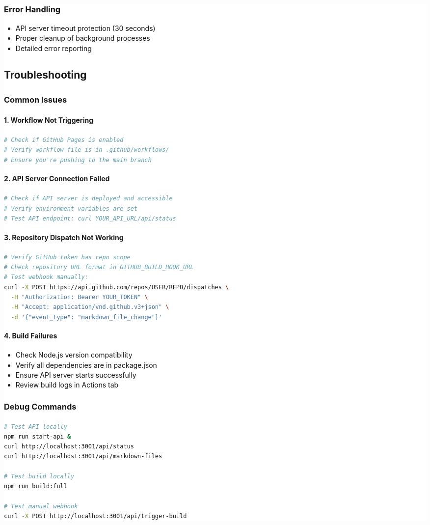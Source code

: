 ### Error Handling
- API server timeout protection (30 seconds)
- Proper cleanup of background processes
- Detailed error reporting

## Troubleshooting

### Common Issues

#### 1. Workflow Not Triggering
```bash
# Check if GitHub Pages is enabled
# Verify workflow file is in .github/workflows/
# Ensure you're pushing to the main branch
```

#### 2. API Server Connection Failed
```bash
# Check if API server is deployed and accessible
# Verify environment variables are set
# Test API endpoint: curl YOUR_API_URL/api/status
```

#### 3. Repository Dispatch Not Working
```bash
# Verify GitHub token has repo scope
# Check repository URL format in GITHUB_BUILD_HOOK_URL
# Test webhook manually:
curl -X POST https://api.github.com/repos/USER/REPO/dispatches \
  -H "Authorization: Bearer YOUR_TOKEN" \
  -H "Accept: application/vnd.github.v3+json" \
  -d '{"event_type": "markdown_file_change"}'
```

#### 4. Build Failures
- Check Node.js version compatibility
- Verify all dependencies are in package.json
- Ensure API server starts successfully
- Review build logs in Actions tab

### Debug Commands

```bash
# Test API locally
npm run start-api &
curl http://localhost:3001/api/status
curl http://localhost:3001/api/markdown-files

# Test build locally
npm run build:full

# Test manual webhook
curl -X POST http://localhost:3001/api/trigger-build
```
